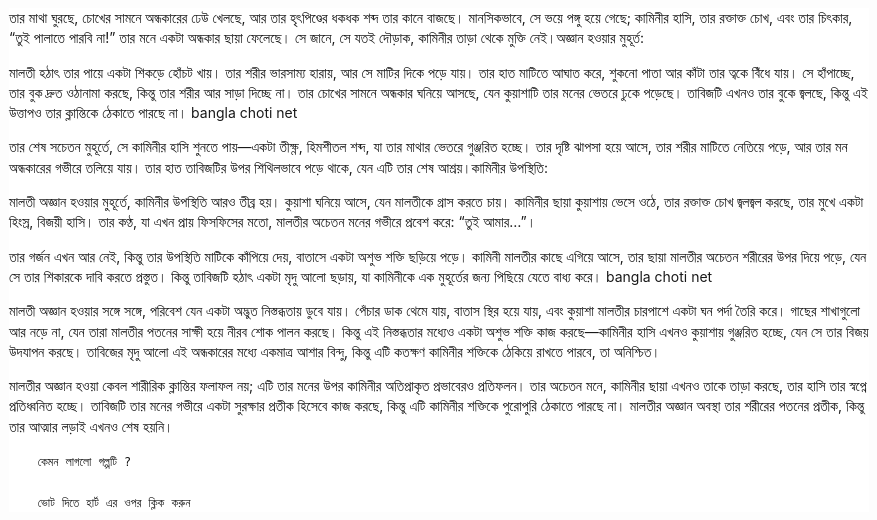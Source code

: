 
তার মাথা ঘুরছে, চোখের সামনে অন্ধকারের ঢেউ খেলছে, আর তার হৃৎপিণ্ডের ধকধক শব্দ তার কানে বাজছে। মানসিকভাবে, সে ভয়ে পঙ্গু হয়ে গেছে; কামিনীর হাসি, তার রক্তাক্ত চোখ, এবং তার চিৎকার, “তুই পালাতে পারবি না!” তার মনে একটা অন্ধকার ছায়া ফেলেছে। সে জানে, সে যতই দৌড়াক, কামিনীর তাড়া থেকে মুক্তি নেই।অজ্ঞান হওয়ার মুহূর্ত:


মালতী হঠাৎ তার পায়ে একটা শিকড়ে হোঁচট খায়। তার শরীর ভারসাম্য হারায়, আর সে মাটির দিকে পড়ে যায়। তার হাত মাটিতে আঘাত করে, শুকনো পাতা আর কাঁটা তার ত্বকে বিঁধে যায়। সে হাঁপাচ্ছে, তার বুক দ্রুত ওঠানামা করছে, কিন্তু তার শরীর আর সাড়া দিচ্ছে না। তার চোখের সামনে অন্ধকার ঘনিয়ে আসছে, যেন কুয়াশাটি তার মনের ভেতরে ঢুকে পড়েছে। তাবিজটি এখনও তার বুকে জ্বলছে, কিন্তু এই উত্তাপও তার ক্লান্তিকে ঠেকাতে পারছে না। bangla choti net


তার শেষ সচেতন মুহূর্তে, সে কামিনীর হাসি শুনতে পায়—একটা তীক্ষ্ণ, হিমশীতল শব্দ, যা তার মাথার ভেতরে গুঞ্জরিত হচ্ছে। তার দৃষ্টি ঝাপসা হয়ে আসে, তার শরীর মাটিতে নেতিয়ে পড়ে, আর তার মন অন্ধকারের গভীরে তলিয়ে যায়। তার হাত তাবিজটির উপর শিথিলভাবে পড়ে থাকে, যেন এটি তার শেষ আশ্রয়।কামিনীর উপস্থিতি:


মালতী অজ্ঞান হওয়ার মুহূর্তে, কামিনীর উপস্থিতি আরও তীব্র হয়। কুয়াশা ঘনিয়ে আসে, যেন মালতীকে গ্রাস করতে চায়। কামিনীর ছায়া কুয়াশায় ভেসে ওঠে, তার রক্তাক্ত চোখ জ্বলজ্বল করছে, তার মুখে একটা হিংস্র, বিজয়ী হাসি। তার কণ্ঠ, যা এখন প্রায় ফিসফিসের মতো, মালতীর অচেতন মনের গভীরে প্রবেশ করে: “তুই আমার…”।


তার গর্জন এখন আর নেই, কিন্তু তার উপস্থিতি মাটিকে কাঁপিয়ে দেয়, বাতাসে একটা অশুভ শক্তি ছড়িয়ে পড়ে। কামিনী মালতীর কাছে এগিয়ে আসে, তার ছায়া মালতীর অচেতন শরীরের উপর দিয়ে পড়ে, যেন সে তার শিকারকে দাবি করতে প্রস্তুত। কিন্তু তাবিজটি হঠাৎ একটা মৃদু আলো ছড়ায়, যা কামিনীকে এক মুহূর্তের জন্য পিছিয়ে যেতে বাধ্য করে। bangla choti net


মালতী অজ্ঞান হওয়ার সঙ্গে সঙ্গে, পরিবেশ যেন একটা অদ্ভুত নিস্তব্ধতায় ডুবে যায়। পেঁচার ডাক থেমে যায়, বাতাস স্থির হয়ে যায়, এবং কুয়াশা মালতীর চারপাশে একটা ঘন পর্দা তৈরি করে। গাছের শাখাগুলো আর নড়ে না, যেন তারা মালতীর পতনের সাক্ষী হয়ে নীরব শোক পালন করছে। কিন্তু এই নিস্তব্ধতার মধ্যেও একটা অশুভ শক্তি কাজ করছে—কামিনীর হাসি এখনও কুয়াশায় গুঞ্জরিত হচ্ছে, যেন সে তার বিজয় উদযাপন করছে। তাবিজের মৃদু আলো এই অন্ধকারের মধ্যে একমাত্র আশার বিন্দু, কিন্তু এটি কতক্ষণ কামিনীর শক্তিকে ঠেকিয়ে রাখতে পারবে, তা অনিশ্চিত।


মালতীর অজ্ঞান হওয়া কেবল শারীরিক ক্লান্তির ফলাফল নয়; এটি তার মনের উপর কামিনীর অতিপ্রাকৃত প্রভাবেরও প্রতিফলন। তার অচেতন মনে, কামিনীর ছায়া এখনও তাকে তাড়া করছে, তার হাসি তার স্বপ্নে প্রতিধ্বনিত হচ্ছে। তাবিজটি তার মনের গভীরে একটা সুরক্ষার প্রতীক হিসেবে কাজ করছে, কিন্তু এটি কামিনীর শক্তিকে পুরোপুরি ঠেকাতে পারছে না। মালতীর অজ্ঞান অবস্থা তার শরীরের পতনের প্রতীক, কিন্তু তার আত্মার লড়াই এখনও শেষ হয়নি।


 
 
 
        কেমন লাগলো গল্পটি ?      
 
        ভোট দিতে হার্ট এর ওপর ক্লিক করুন      
 
 
 
 
 
 
 
 
 
 
 
 
 
 
 